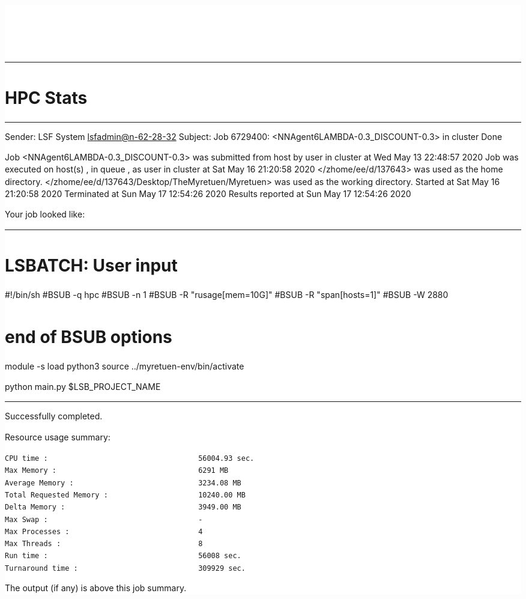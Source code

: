  <br /> 
 <br /> 
 <br /> 
 <br />

---------------------------------------------------------------------------------------------------------------------

# HPC Stats


------------------------------------------------------------
Sender: LSF System <lsfadmin@n-62-28-32>
Subject: Job 6729400: <NNAgent6LAMBDA-0.3_DISCOUNT-0.3> in cluster <dcc> Done

Job <NNAgent6LAMBDA-0.3_DISCOUNT-0.3> was submitted from host <n-62-30-3> by user <s183905> in cluster <dcc> at Wed May 13 22:48:57 2020
Job was executed on host(s) <n-62-28-32>, in queue <hpc>, as user <s183905> in cluster <dcc> at Sat May 16 21:20:58 2020
</zhome/ee/d/137643> was used as the home directory.
</zhome/ee/d/137643/Desktop/TheMyretuen/Myretuen> was used as the working directory.
Started at Sat May 16 21:20:58 2020
Terminated at Sun May 17 12:54:26 2020
Results reported at Sun May 17 12:54:26 2020

Your job looked like:

------------------------------------------------------------
# LSBATCH: User input
#!/bin/sh
#BSUB -q hpc
#BSUB -n 1
#BSUB -R "rusage[mem=10G]"
#BSUB -R "span[hosts=1]"
#BSUB -W 2880
# end of BSUB options

module -s load python3
source ../myretuen-env/bin/activate

python main.py $LSB_PROJECT_NAME


------------------------------------------------------------

Successfully completed.

Resource usage summary:

    CPU time :                                   56004.93 sec.
    Max Memory :                                 6291 MB
    Average Memory :                             3234.08 MB
    Total Requested Memory :                     10240.00 MB
    Delta Memory :                               3949.00 MB
    Max Swap :                                   -
    Max Processes :                              4
    Max Threads :                                8
    Run time :                                   56008 sec.
    Turnaround time :                            309929 sec.

The output (if any) is above this job summary.

